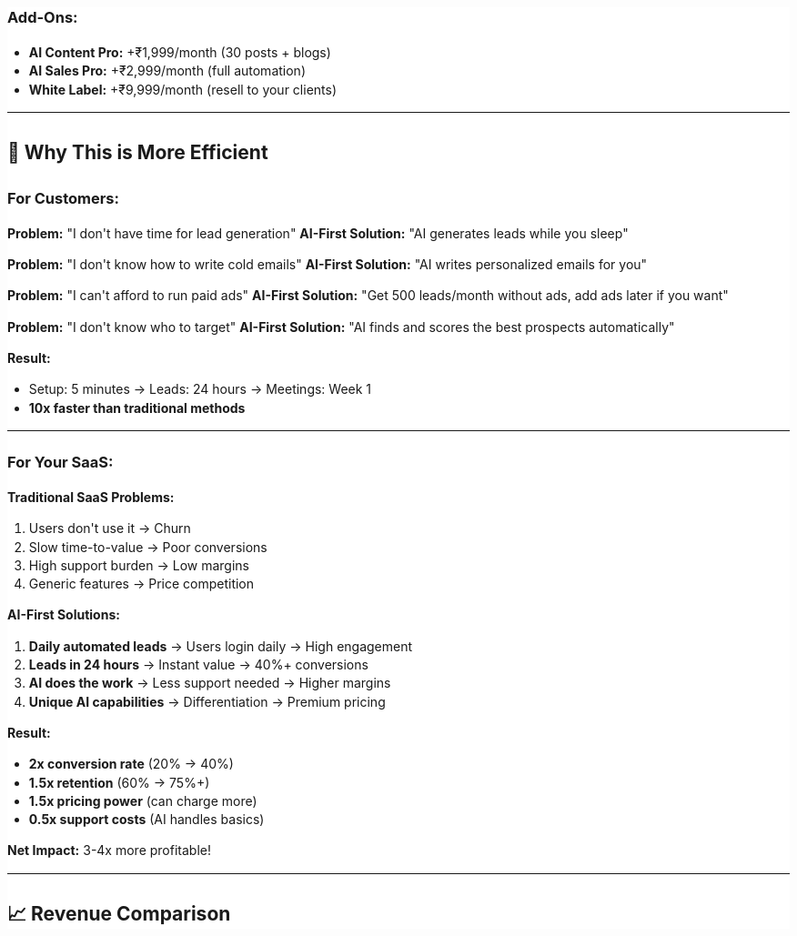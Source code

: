 ### **Add-Ons:**
- **AI Content Pro:** +₹1,999/month (30 posts + blogs)
- **AI Sales Pro:** +₹2,999/month (full automation)
- **White Label:** +₹9,999/month (resell to your clients)

---

## 🚀 Why This is More Efficient

### **For Customers:**

**Problem:** "I don't have time for lead generation"
**AI-First Solution:** "AI generates leads while you sleep"

**Problem:** "I don't know how to write cold emails"
**AI-First Solution:** "AI writes personalized emails for you"

**Problem:** "I can't afford to run paid ads"
**AI-First Solution:** "Get 500 leads/month without ads, add ads later if you want"

**Problem:** "I don't know who to target"
**AI-First Solution:** "AI finds and scores the best prospects automatically"

**Result:** 
- Setup: 5 minutes → Leads: 24 hours → Meetings: Week 1
- **10x faster than traditional methods**

---

### **For Your SaaS:**

**Traditional SaaS Problems:**
1. Users don't use it → Churn
2. Slow time-to-value → Poor conversions
3. High support burden → Low margins
4. Generic features → Price competition

**AI-First Solutions:**
1. **Daily automated leads** → Users login daily → High engagement
2. **Leads in 24 hours** → Instant value → 40%+ conversions
3. **AI does the work** → Less support needed → Higher margins
4. **Unique AI capabilities** → Differentiation → Premium pricing

**Result:**
- **2x conversion rate** (20% → 40%)
- **1.5x retention** (60% → 75%+)
- **1.5x pricing power** (can charge more)
- **0.5x support costs** (AI handles basics)

**Net Impact:** 3-4x more profitable!

---

## 📈 Revenue Comparison

